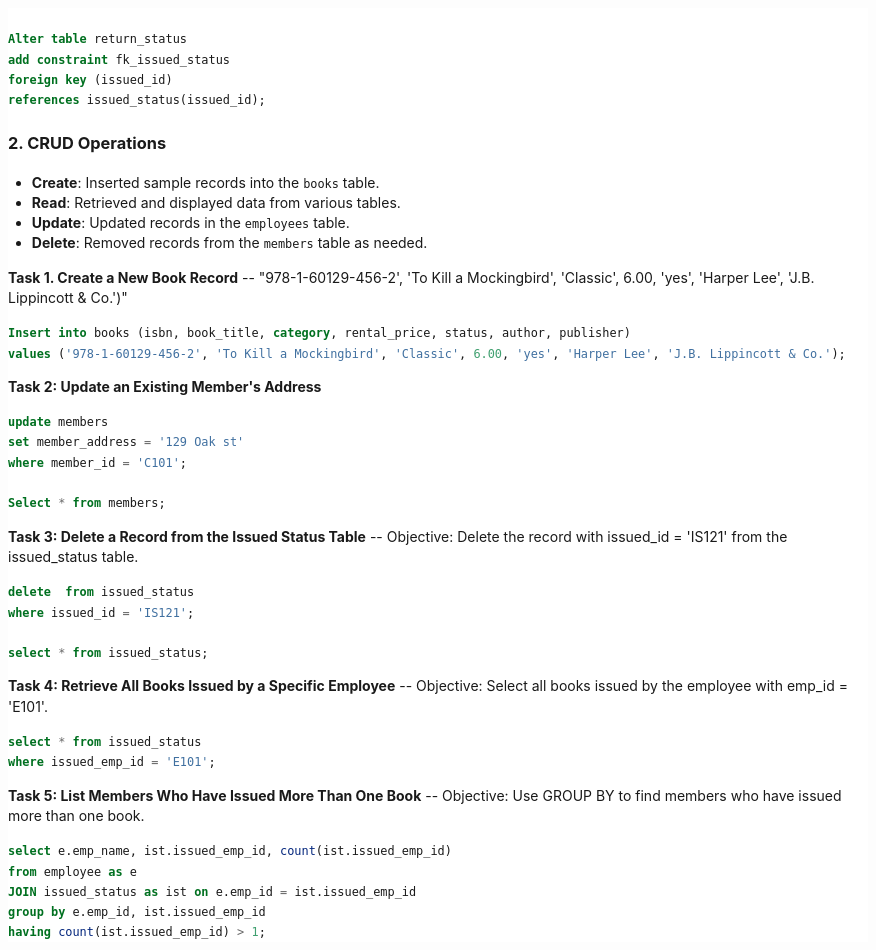 ```Sql

Alter table return_status
add constraint fk_issued_status
foreign key (issued_id)
references issued_status(issued_id);

```
### 2. CRUD Operations

- **Create**: Inserted sample records into the `books` table.
- **Read**: Retrieved and displayed data from various tables.
- **Update**: Updated records in the `employees` table.
- **Delete**: Removed records from the `members` table as needed.

**Task 1. Create a New Book Record**
-- "978-1-60129-456-2', 'To Kill a Mockingbird', 'Classic', 6.00, 'yes', 'Harper Lee', 'J.B. Lippincott & Co.')"

```sql
Insert into books (isbn, book_title, category, rental_price, status, author, publisher)
values ('978-1-60129-456-2', 'To Kill a Mockingbird', 'Classic', 6.00, 'yes', 'Harper Lee', 'J.B. Lippincott & Co.');
```
**Task 2: Update an Existing Member's Address**

```sql
update members
set member_address = '129 Oak st'
where member_id = 'C101';

Select * from members;
```

**Task 3: Delete a Record from the Issued Status Table**
-- Objective: Delete the record with issued_id = 'IS121' from the issued_status table.

```sql
delete  from issued_status
where issued_id = 'IS121';

select * from issued_status;
```

**Task 4: Retrieve All Books Issued by a Specific Employee**
-- Objective: Select all books issued by the employee with emp_id = 'E101'.
```sql
select * from issued_status
where issued_emp_id = 'E101';
```


**Task 5: List Members Who Have Issued More Than One Book**
-- Objective: Use GROUP BY to find members who have issued more than one book.

```sql
select e.emp_name, ist.issued_emp_id, count(ist.issued_emp_id)
from employee as e
JOIN issued_status as ist on e.emp_id = ist.issued_emp_id
group by e.emp_id, ist.issued_emp_id
having count(ist.issued_emp_id) > 1;
```
